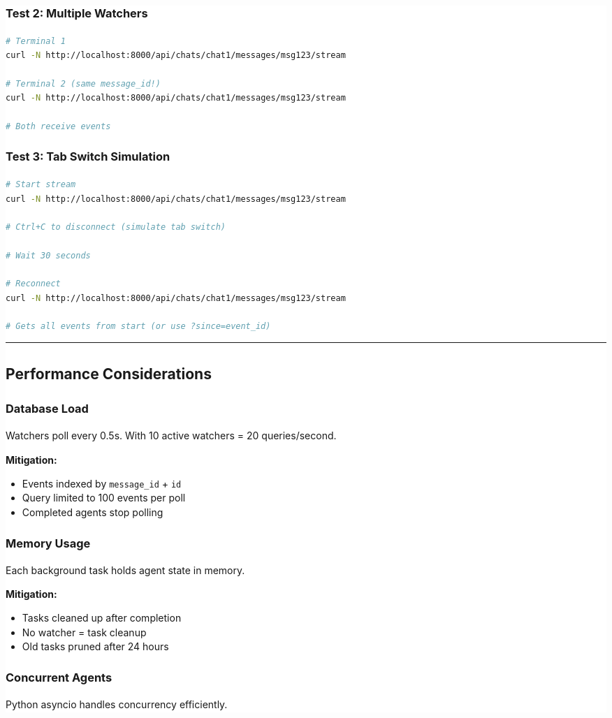 ### Test 2: Multiple Watchers

```bash
# Terminal 1
curl -N http://localhost:8000/api/chats/chat1/messages/msg123/stream

# Terminal 2 (same message_id!)
curl -N http://localhost:8000/api/chats/chat1/messages/msg123/stream

# Both receive events
```

### Test 3: Tab Switch Simulation

```bash
# Start stream
curl -N http://localhost:8000/api/chats/chat1/messages/msg123/stream

# Ctrl+C to disconnect (simulate tab switch)

# Wait 30 seconds

# Reconnect
curl -N http://localhost:8000/api/chats/chat1/messages/msg123/stream

# Gets all events from start (or use ?since=event_id)
```

---

## Performance Considerations

### Database Load

Watchers poll every 0.5s. With 10 active watchers = 20 queries/second.

**Mitigation:**
- Events indexed by `message_id` + `id`
- Query limited to 100 events per poll
- Completed agents stop polling

### Memory Usage

Each background task holds agent state in memory.

**Mitigation:**
- Tasks cleaned up after completion
- No watcher = task cleanup
- Old tasks pruned after 24 hours

### Concurrent Agents

Python asyncio handles concurrency efficiently.
